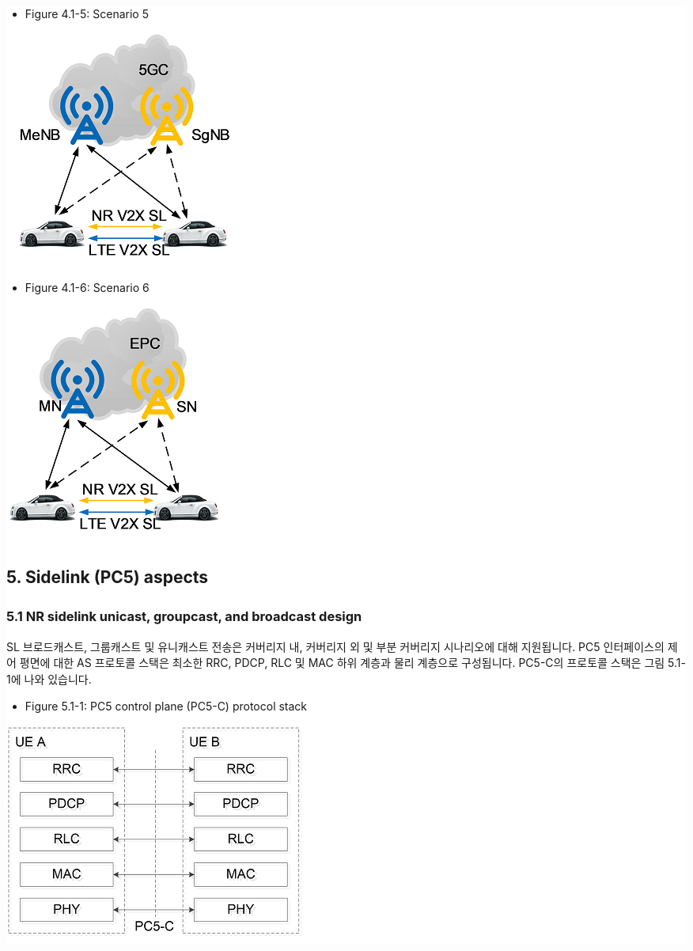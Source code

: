 - Figure 4.1-5: Scenario 5

![Figure 4.1-5: Scenario 5](./img/2023-03-13-04.png)

- Figure 4.1-6: Scenario 6

![Figure 4.1-6: Scenario 6](./img/2023-03-13-05.png)

## 5. Sidelink (PC5) aspects

### 5.1 NR sidelink unicast, groupcast, and broadcast design

SL 브로드캐스트, 그룹캐스트 및 유니캐스트 전송은 커버리지 내, 커버리지 외 및 부분 커버리지 시나리오에 대해 지원됩니다.
PC5 인터페이스의 제어 평면에 대한 AS 프로토콜 스택은 최소한 RRC, PDCP, RLC 및 MAC 하위 계층과 물리 계층으로 구성됩니다. PC5-C의 프로토콜 스택은 그림 5.1-1에 나와 있습니다.

- Figure 5.1-1: PC5 control plane (PC5-C) protocol stack

![Figure 5.1-1: PC5 control plane (PC5-C) protocol stack](./img/2023-03-13-06.png)
